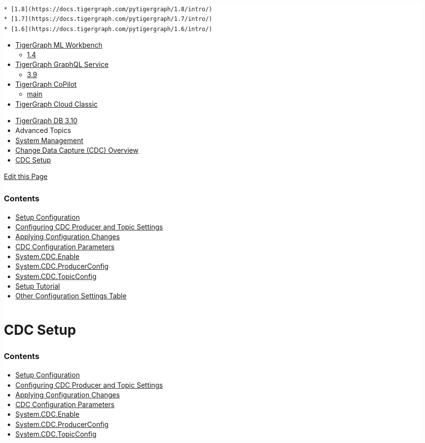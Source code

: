     * [1.8](https://docs.tigergraph.com/pytigergraph/1.8/intro/)
    * [1.7](https://docs.tigergraph.com/pytigergraph/1.7/intro/)
    * [1.6](https://docs.tigergraph.com/pytigergraph/1.6/intro/)
  * [TigerGraph ML Workbench](https://docs.tigergraph.com/ml-workbench/1.4/intro/)
    * [1.4](https://docs.tigergraph.com/ml-workbench/1.4/intro/)
  * [TigerGraph GraphQL Service](https://docs.tigergraph.com/graphql/3.9/)
    * [3.9](https://docs.tigergraph.com/graphql/3.9/)
  * [TigerGraph CoPilot](https://docs.tigergraph.com/tg-copilot/intro/)
    * [main](https://docs.tigergraph.com/tg-copilot/intro/)
  * [TigerGraph Cloud Classic](https://docs.tigergraph.com/cloud/main/start/overview)


[](https://docs.tigergraph.com/home/)
  * [TigerGraph DB 3.10](https://docs.tigergraph.com/tigergraph-server/3.10/intro/)
  * Advanced Topics
  * [System Management](https://docs.tigergraph.com/tigergraph-server/3.10/system-management/management-with-gadmin)
  * [Change Data Capture (CDC) Overview](https://docs.tigergraph.com/tigergraph-server/3.10/system-management/change-data-capture/cdc-overview)
  * [CDC Setup](https://docs.tigergraph.com/tigergraph-server/3.10/system-management/change-data-capture/cdc-setup)


[Edit this Page](https://github.com/tigergraph/server-docs/edit/3.10/modules/system-management/pages/change-data-capture/cdc-setup.adoc)
### Contents
  * [Setup Configuration](https://docs.tigergraph.com/tigergraph-server/3.10/system-management/change-data-capture/cdc-setup#_setup_configuration)
  * [Configuring CDC Producer and Topic Settings](https://docs.tigergraph.com/tigergraph-server/3.10/system-management/change-data-capture/cdc-setup#_configuring_cdc_producer_and_topic_settings)
  * [Applying Configuration Changes](https://docs.tigergraph.com/tigergraph-server/3.10/system-management/change-data-capture/cdc-setup#_applying_configuration_changes)
  * [CDC Configuration Parameters](https://docs.tigergraph.com/tigergraph-server/3.10/system-management/change-data-capture/cdc-setup#_cdc_configuration_parameters)
  * [System.CDC.Enable](https://docs.tigergraph.com/tigergraph-server/3.10/system-management/change-data-capture/cdc-setup#_system_cdc_enable)
  * [System.CDC.ProducerConfig](https://docs.tigergraph.com/tigergraph-server/3.10/system-management/change-data-capture/cdc-setup#_system_cdc_producerconfig)
  * [System.CDC.TopicConfig](https://docs.tigergraph.com/tigergraph-server/3.10/system-management/change-data-capture/cdc-setup#_system_cdc_topicconfig)
  * [Setup Tutorial](https://docs.tigergraph.com/tigergraph-server/3.10/system-management/change-data-capture/cdc-setup#_setup_tutorial)
  * [Other Configuration Settings Table](https://docs.tigergraph.com/tigergraph-server/3.10/system-management/change-data-capture/cdc-setup#_other_configuration_settings_table)


# CDC Setup
### Contents
  * [Setup Configuration](https://docs.tigergraph.com/tigergraph-server/3.10/system-management/change-data-capture/cdc-setup#_setup_configuration)
  * [Configuring CDC Producer and Topic Settings](https://docs.tigergraph.com/tigergraph-server/3.10/system-management/change-data-capture/cdc-setup#_configuring_cdc_producer_and_topic_settings)
  * [Applying Configuration Changes](https://docs.tigergraph.com/tigergraph-server/3.10/system-management/change-data-capture/cdc-setup#_applying_configuration_changes)
  * [CDC Configuration Parameters](https://docs.tigergraph.com/tigergraph-server/3.10/system-management/change-data-capture/cdc-setup#_cdc_configuration_parameters)
  * [System.CDC.Enable](https://docs.tigergraph.com/tigergraph-server/3.10/system-management/change-data-capture/cdc-setup#_system_cdc_enable)
  * [System.CDC.ProducerConfig](https://docs.tigergraph.com/tigergraph-server/3.10/system-management/change-data-capture/cdc-setup#_system_cdc_producerconfig)
  * [System.CDC.TopicConfig](https://docs.tigergraph.com/tigergraph-server/3.10/system-management/change-data-capture/cdc-setup#_system_cdc_topicconfig)